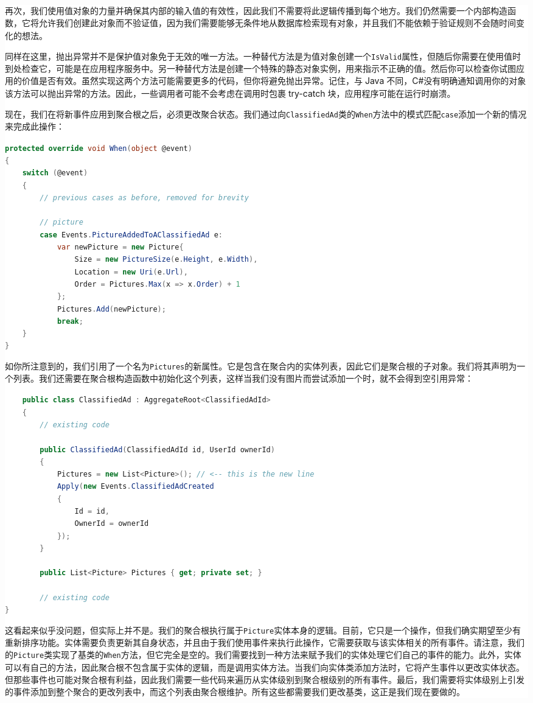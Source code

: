再次，我们使用值对象的力量并确保其内部的输入值的有效性，因此我们不需要将此逻辑传播到每个地方。我们仍然需要一个内部构造函数，它将允许我们创建此对象而不验证值，因为我们需要能够无条件地从数据库检索现有对象，并且我们不能依赖于验证规则不会随时间变化的想法。

同样在这里，抛出异常并不是保护值对象免于无效的唯一方法。一种替代方法是为值对象创建一个`IsValid`属性，但随后你需要在使用值时到处检查它，可能是在应用程序服务中。另一种替代方法是创建一个特殊的静态对象实例，用来指示不正确的值。然后你可以检查你试图应用的价值是否有效。虽然实现这两个方法可能需要更多的代码，但你将避免抛出异常。记住，与 Java 不同，C#没有明确通知调用你的对象该方法可以抛出异常的方法。因此，一些调用者可能不会考虑在调用时包裹 try-catch 块，应用程序可能在运行时崩溃。

现在，我们在将新事件应用到聚合根之后，必须更改聚合状态。我们通过向`ClassifiedAd`类的`When`方法中的模式匹配`case`添加一个新的情况来完成此操作：

```cs
protected override void When(object @event)
{
    switch (@event)
    {
        // previous cases as before, removed for brevity

        // picture
        case Events.PictureAddedToAClassifiedAd e:
            var newPicture = new Picture{
                Size = new PictureSize(e.Height, e.Width),
                Location = new Uri(e.Url),
                Order = Pictures.Max(x => x.Order) + 1
            };
            Pictures.Add(newPicture);
            break;
    }
}
```

如你所注意到的，我们引用了一个名为`Pictures`的新属性。它是包含在聚合内的实体列表，因此它们是聚合根的子对象。我们将其声明为一个列表。我们还需要在聚合根构造函数中初始化这个列表，这样当我们没有图片而尝试添加一个时，就不会得到空引用异常：

```cs
    public class ClassifiedAd : AggregateRoot<ClassifiedAdId>
    {
        // existing code

        public ClassifiedAd(ClassifiedAdId id, UserId ownerId)
        {
            Pictures = new List<Picture>(); // <-- this is the new line
            Apply(new Events.ClassifiedAdCreated
            {
                Id = id,
                OwnerId = ownerId
            });
        }

        public List<Picture> Pictures { get; private set; }

        // existing code
}
```

这看起来似乎没问题，但实际上并不是。我们的聚合根执行属于`Picture`实体本身的逻辑。目前，它只是一个操作，但我们确实期望至少有重新排序功能。实体需要负责更新其自身状态，并且由于我们使用事件来执行此操作，它需要获取与该实体相关的所有事件。请注意，我们的`Picture`类实现了基类的`When`方法，但它完全是空的。我们需要找到一种方法来赋予我们的实体处理它们自己的事件的能力。此外，实体可以有自己的方法，因此聚合根不包含属于实体的逻辑，而是调用实体方法。当我们向实体类添加方法时，它将产生事件以更改实体状态。但那些事件也可能对聚合根有利益，因此我们需要一些代码来遍历从实体级别到聚合根级别的所有事件。最后，我们需要将实体级别上引发的事件添加到整个聚合的更改列表中，而这个列表由聚合根维护。所有这些都需要我们更改基类，这正是我们现在要做的。
